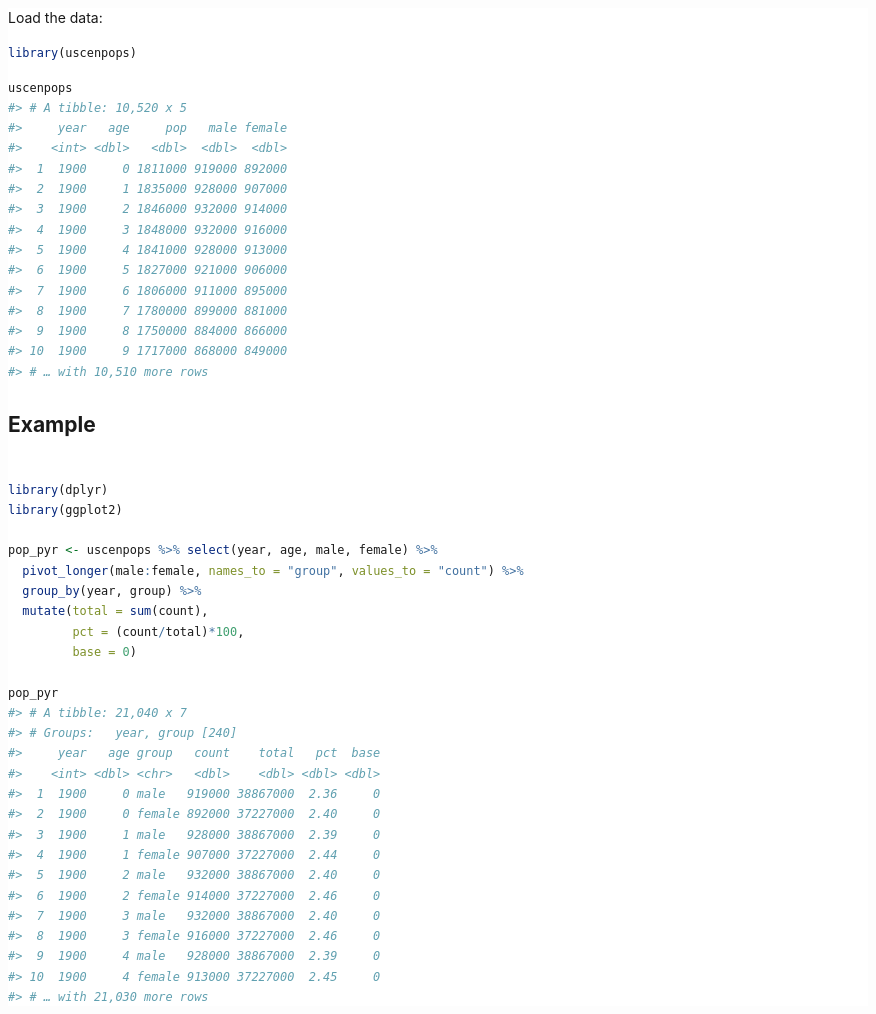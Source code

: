 Load the data:


```r
library(uscenpops)
```


```r
uscenpops
#> # A tibble: 10,520 x 5
#>     year   age     pop   male female
#>    <int> <dbl>   <dbl>  <dbl>  <dbl>
#>  1  1900     0 1811000 919000 892000
#>  2  1900     1 1835000 928000 907000
#>  3  1900     2 1846000 932000 914000
#>  4  1900     3 1848000 932000 916000
#>  5  1900     4 1841000 928000 913000
#>  6  1900     5 1827000 921000 906000
#>  7  1900     6 1806000 911000 895000
#>  8  1900     7 1780000 899000 881000
#>  9  1900     8 1750000 884000 866000
#> 10  1900     9 1717000 868000 849000
#> # … with 10,510 more rows
```

## Example



```r

library(dplyr)
library(ggplot2)

pop_pyr <- uscenpops %>% select(year, age, male, female) %>%
  pivot_longer(male:female, names_to = "group", values_to = "count") %>%
  group_by(year, group) %>%
  mutate(total = sum(count), 
         pct = (count/total)*100, 
         base = 0) 

pop_pyr
#> # A tibble: 21,040 x 7
#> # Groups:   year, group [240]
#>     year   age group   count    total   pct  base
#>    <int> <dbl> <chr>   <dbl>    <dbl> <dbl> <dbl>
#>  1  1900     0 male   919000 38867000  2.36     0
#>  2  1900     0 female 892000 37227000  2.40     0
#>  3  1900     1 male   928000 38867000  2.39     0
#>  4  1900     1 female 907000 37227000  2.44     0
#>  5  1900     2 male   932000 38867000  2.40     0
#>  6  1900     2 female 914000 37227000  2.46     0
#>  7  1900     3 male   932000 38867000  2.40     0
#>  8  1900     3 female 916000 37227000  2.46     0
#>  9  1900     4 male   928000 38867000  2.39     0
#> 10  1900     4 female 913000 37227000  2.45     0
#> # … with 21,030 more rows
```
